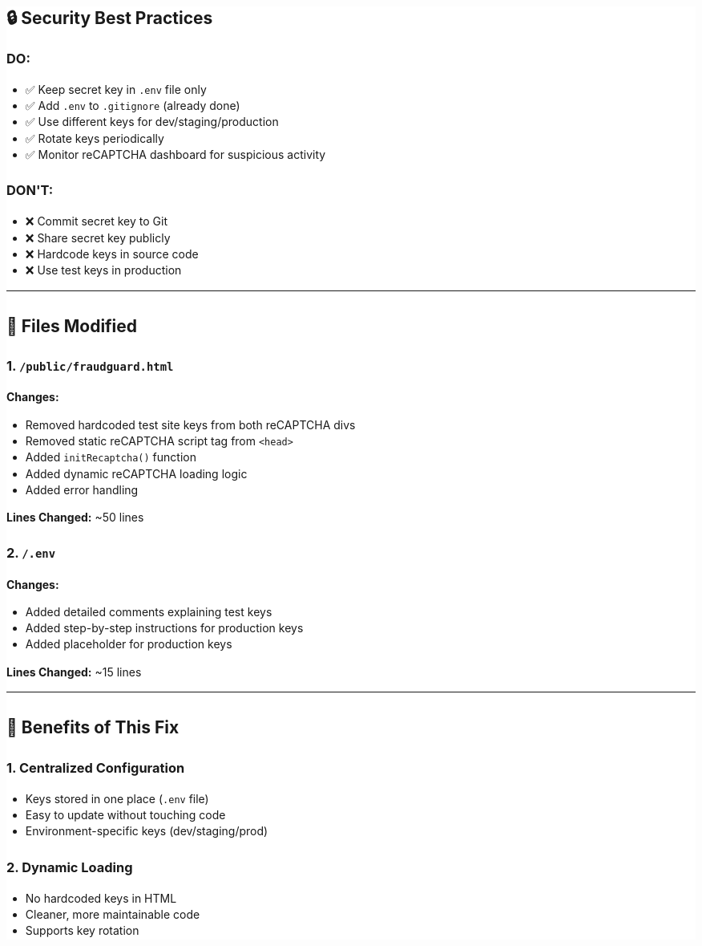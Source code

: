 ## 🔒 Security Best Practices

### DO:
- ✅ Keep secret key in `.env` file only
- ✅ Add `.env` to `.gitignore` (already done)
- ✅ Use different keys for dev/staging/production
- ✅ Rotate keys periodically
- ✅ Monitor reCAPTCHA dashboard for suspicious activity

### DON'T:
- ❌ Commit secret key to Git
- ❌ Share secret key publicly
- ❌ Hardcode keys in source code
- ❌ Use test keys in production

---

## 📁 Files Modified

### 1. `/public/fraudguard.html`
**Changes:**
- Removed hardcoded test site keys from both reCAPTCHA divs
- Removed static reCAPTCHA script tag from `<head>`
- Added `initRecaptcha()` function
- Added dynamic reCAPTCHA loading logic
- Added error handling

**Lines Changed:** ~50 lines

### 2. `/.env`
**Changes:**
- Added detailed comments explaining test keys
- Added step-by-step instructions for production keys
- Added placeholder for production keys

**Lines Changed:** ~15 lines

---

## 🎯 Benefits of This Fix

### 1. **Centralized Configuration**
- Keys stored in one place (`.env` file)
- Easy to update without touching code
- Environment-specific keys (dev/staging/prod)

### 2. **Dynamic Loading**
- No hardcoded keys in HTML
- Cleaner, more maintainable code
- Supports key rotation

